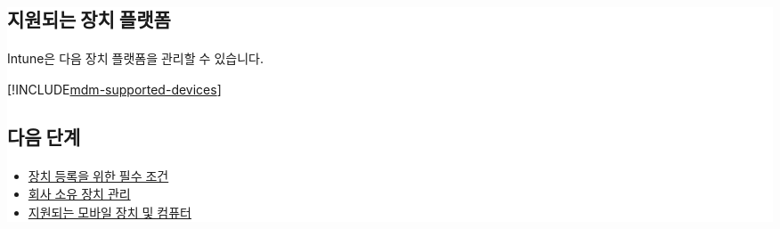 ## <a name="supported-device-platforms"></a>지원되는 장치 플랫폼

Intune은 다음 장치 플랫폼을 관리할 수 있습니다.

[!INCLUDE[mdm-supported-devices](../includes/mdm-supported-devices.md)]

## <a name="next-steps"></a>다음 단계
- [장치 등록을 위한 필수 조건](prerequisites-for-enrollment.md)
- [회사 소유 장치 관리](manage-corporate-owned-devices.md)
- [지원되는 모바일 장치 및 컴퓨터](../get-started/supported-mobile-devices-and-computers.md)

